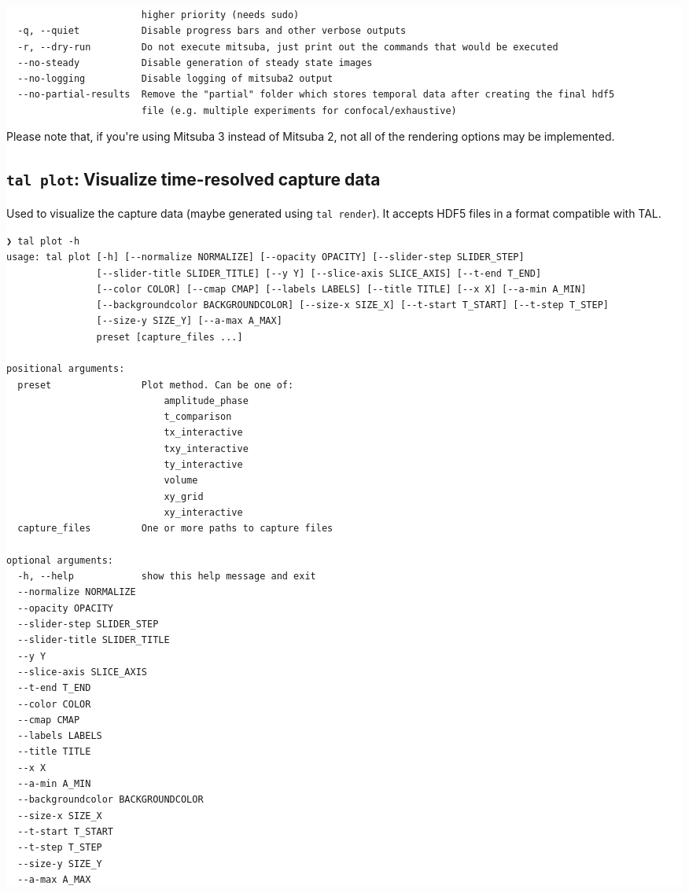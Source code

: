 ```
                        higher priority (needs sudo)
  -q, --quiet           Disable progress bars and other verbose outputs
  -r, --dry-run         Do not execute mitsuba, just print out the commands that would be executed
  --no-steady           Disable generation of steady state images
  --no-logging          Disable logging of mitsuba2 output
  --no-partial-results  Remove the "partial" folder which stores temporal data after creating the final hdf5
                        file (e.g. multiple experiments for confocal/exhaustive)
```

Please note that, if you're using Mitsuba 3 instead of Mitsuba 2, not all of the rendering options may be implemented.

## `tal plot`: Visualize time-resolved capture data

Used to visualize the capture data (maybe generated using `tal render`). It accepts HDF5 files in a format compatible with TAL.

```
❯ tal plot -h
usage: tal plot [-h] [--normalize NORMALIZE] [--opacity OPACITY] [--slider-step SLIDER_STEP]
                [--slider-title SLIDER_TITLE] [--y Y] [--slice-axis SLICE_AXIS] [--t-end T_END]
                [--color COLOR] [--cmap CMAP] [--labels LABELS] [--title TITLE] [--x X] [--a-min A_MIN]
                [--backgroundcolor BACKGROUNDCOLOR] [--size-x SIZE_X] [--t-start T_START] [--t-step T_STEP]
                [--size-y SIZE_Y] [--a-max A_MAX]
                preset [capture_files ...]

positional arguments:
  preset                Plot method. Can be one of:
                            amplitude_phase
                            t_comparison
                            tx_interactive
                            txy_interactive
                            ty_interactive
                            volume
                            xy_grid
                            xy_interactive
  capture_files         One or more paths to capture files

optional arguments:
  -h, --help            show this help message and exit
  --normalize NORMALIZE
  --opacity OPACITY
  --slider-step SLIDER_STEP
  --slider-title SLIDER_TITLE
  --y Y
  --slice-axis SLICE_AXIS
  --t-end T_END
  --color COLOR
  --cmap CMAP
  --labels LABELS
  --title TITLE
  --x X
  --a-min A_MIN
  --backgroundcolor BACKGROUNDCOLOR
  --size-x SIZE_X
  --t-start T_START
  --t-step T_STEP
  --size-y SIZE_Y
  --a-max A_MAX
```
